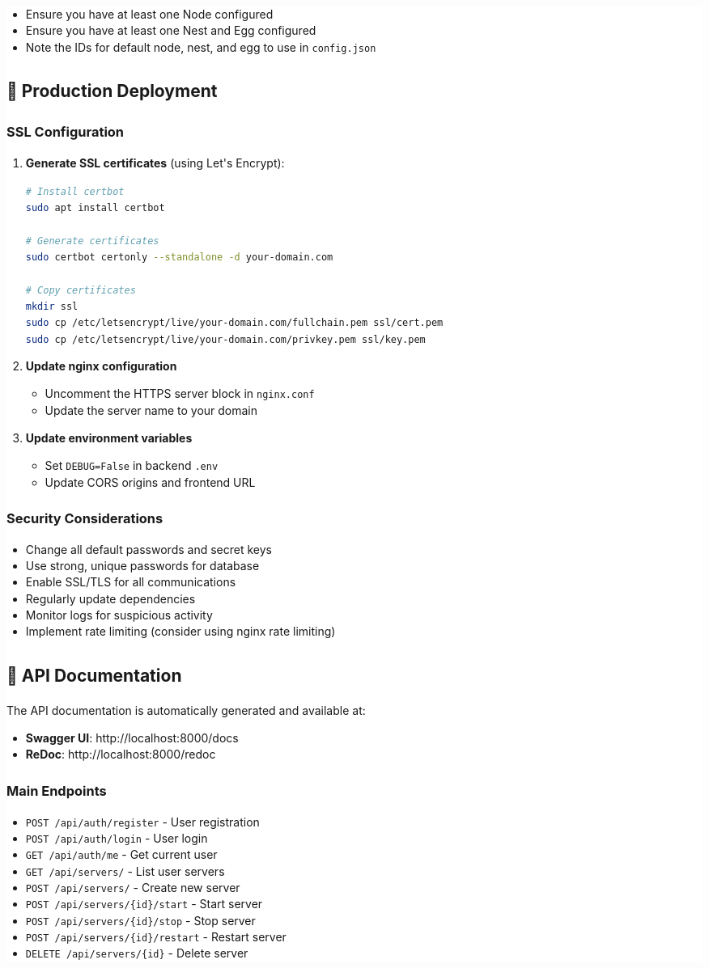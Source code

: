 - Ensure you have at least one Node configured
- Ensure you have at least one Nest and Egg configured
- Note the IDs for default node, nest, and egg to use in `config.json`

## 🚀 Production Deployment

### SSL Configuration

1. **Generate SSL certificates** (using Let's Encrypt):
   ```bash
   # Install certbot
   sudo apt install certbot
   
   # Generate certificates
   sudo certbot certonly --standalone -d your-domain.com
   
   # Copy certificates
   mkdir ssl
   sudo cp /etc/letsencrypt/live/your-domain.com/fullchain.pem ssl/cert.pem
   sudo cp /etc/letsencrypt/live/your-domain.com/privkey.pem ssl/key.pem
   ```

2. **Update nginx configuration**
   - Uncomment the HTTPS server block in `nginx.conf`
   - Update the server name to your domain

3. **Update environment variables**
   - Set `DEBUG=False` in backend `.env`
   - Update CORS origins and frontend URL

### Security Considerations

- Change all default passwords and secret keys
- Use strong, unique passwords for database
- Enable SSL/TLS for all communications
- Regularly update dependencies
- Monitor logs for suspicious activity
- Implement rate limiting (consider using nginx rate limiting)

## 📖 API Documentation

The API documentation is automatically generated and available at:
- **Swagger UI**: http://localhost:8000/docs
- **ReDoc**: http://localhost:8000/redoc

### Main Endpoints

- `POST /api/auth/register` - User registration
- `POST /api/auth/login` - User login
- `GET /api/auth/me` - Get current user
- `GET /api/servers/` - List user servers
- `POST /api/servers/` - Create new server
- `POST /api/servers/{id}/start` - Start server
- `POST /api/servers/{id}/stop` - Stop server
- `POST /api/servers/{id}/restart` - Restart server
- `DELETE /api/servers/{id}` - Delete server
